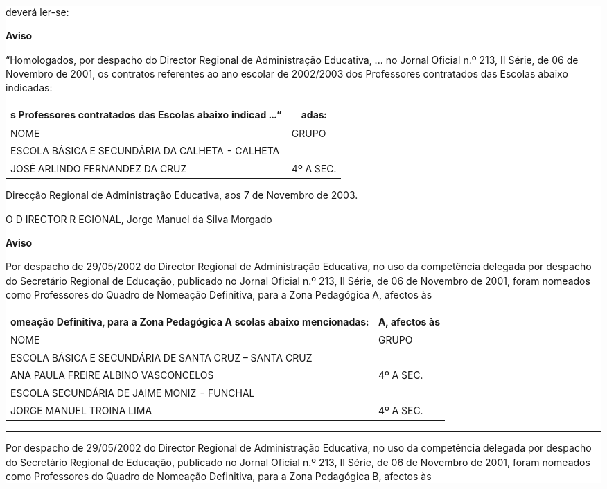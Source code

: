 

deverá ler-se:


**Aviso**


“Homologados, por despacho do Director Regional de
Administração Educativa, ... no Jornal Oficial n.º 213, II Série, de 06 de
Novembro de 2001, os contratos referentes ao ano escolar de 2002/2003
dos Professores contratados das Escolas abaixo indicadas:

|s Professores contratados das Escolas abaixo indicad ...”|adas:|
|---|---|
|NOME|GRUPO|
|ESCOLA BÁSICA E SECUNDÁRIA DA CALHETA - CALHETA||
|JOSÉ ARLINDO FERNANDEZ DA CRUZ|4º A SEC.|



Direcção Regional de Administração Educativa, aos 7 de
Novembro de 2003.


O D IRECTOR R EGIONAL, Jorge Manuel da Silva Morgado


**Aviso**


Por despacho de 29/05/2002 do Director Regional de
Administração Educativa, no uso da competência delegada
por despacho do Secretário Regional de Educação, publicado
no Jornal Oficial n.º 213, II Série, de 06 de Novembro de
2001, foram nomeados como Professores do Quadro de
Nomeação Definitiva, para a Zona Pedagógica A, afectos às


|omeação Definitiva, para a Zona Pedagógica A scolas abaixo mencionadas:|A, afectos às|
|---|---|
|NOME|GRUPO|
|ESCOLA BÁSICA E SECUNDÁRIA DE SANTA CRUZ – SANTA CRUZ||
|ANA PAULA FREIRE ALBINO VASCONCELOS|4º A SEC.|
|ESCOLA SECUNDÁRIA DE JAIME MONIZ - FUNCHAL||
|JORGE MANUEL TROINA LIMA|4º A SEC.|




---

Por despacho de 29/05/2002 do Director Regional de
Administração Educativa, no uso da competência delegada
por despacho do Secretário Regional de Educação, publicado
no Jornal Oficial n.º 213, II Série, de 06 de Novembro de
2001, foram nomeados como Professores do Quadro de
Nomeação Definitiva, para a Zona Pedagógica B, afectos às
